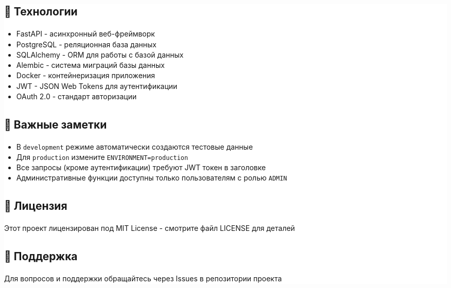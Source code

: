 ## 🔧 Технологии
- FastAPI - асинхронный веб-фреймворк
- PostgreSQL - реляционная база данных
- SQLAlchemy - ORM для работы с базой данных
- Alembic - система миграций базы данных
- Docker - контейнеризация приложения
- JWT - JSON Web Tokens для аутентификации
- OAuth 2.0 - стандарт авторизации

## 🚨 Важные заметки
- В `development` режиме автоматически создаются тестовые данные
- Для `production` измените `ENVIRONMENT=production`
- Все запросы (кроме аутентификации) требуют JWT токен в заголовке
- Административные функции доступны только пользователям с ролью `ADMIN`

## 📝 Лицензия
Этот проект лицензирован под MIT License - смотрите файл LICENSE для деталей

## 🤝 Поддержка
Для вопросов и поддержки обращайтесь через Issues в репозитории проекта
